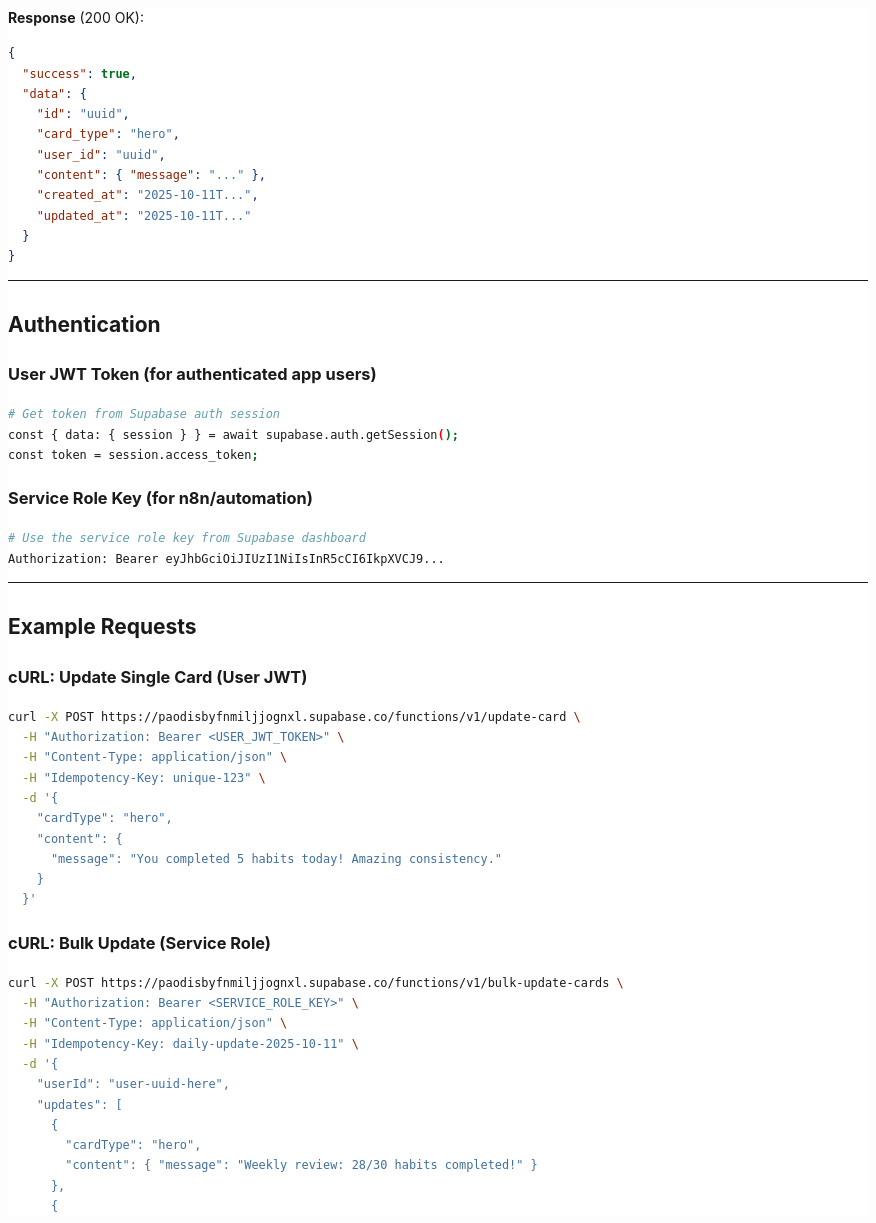 **Response** (200 OK):
```json
{
  "success": true,
  "data": {
    "id": "uuid",
    "card_type": "hero",
    "user_id": "uuid",
    "content": { "message": "..." },
    "created_at": "2025-10-11T...",
    "updated_at": "2025-10-11T..."
  }
}
```

---

## Authentication

### User JWT Token (for authenticated app users)
```bash
# Get token from Supabase auth session
const { data: { session } } = await supabase.auth.getSession();
const token = session.access_token;
```

### Service Role Key (for n8n/automation)
```bash
# Use the service role key from Supabase dashboard
Authorization: Bearer eyJhbGciOiJIUzI1NiIsInR5cCI6IkpXVCJ9...
```

---

## Example Requests

### cURL: Update Single Card (User JWT)
```bash
curl -X POST https://paodisbyfnmiljjognxl.supabase.co/functions/v1/update-card \
  -H "Authorization: Bearer <USER_JWT_TOKEN>" \
  -H "Content-Type: application/json" \
  -H "Idempotency-Key: unique-123" \
  -d '{
    "cardType": "hero",
    "content": {
      "message": "You completed 5 habits today! Amazing consistency."
    }
  }'
```

### cURL: Bulk Update (Service Role)
```bash
curl -X POST https://paodisbyfnmiljjognxl.supabase.co/functions/v1/bulk-update-cards \
  -H "Authorization: Bearer <SERVICE_ROLE_KEY>" \
  -H "Content-Type: application/json" \
  -H "Idempotency-Key: daily-update-2025-10-11" \
  -d '{
    "userId": "user-uuid-here",
    "updates": [
      {
        "cardType": "hero",
        "content": { "message": "Weekly review: 28/30 habits completed!" }
      },
      {
```